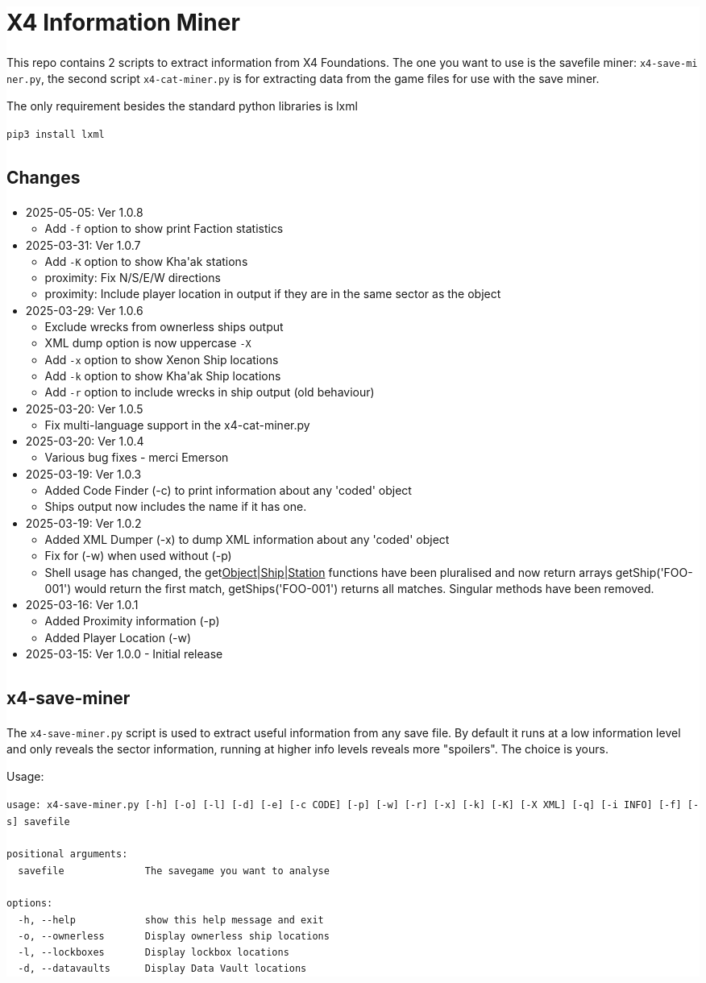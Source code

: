# X4 Information Miner

This repo contains 2 scripts to extract information from X4 Foundations. The one you want to use is the savefile miner: `x4-save-miner.py`, the second script `x4-cat-miner.py` is for extracting data from the game files for use with the save miner.

The only requirement besides the standard python libraries is lxml
```
pip3 install lxml
```

## Changes

* 2025-05-05: Ver 1.0.8
  - Add `-f` option to show print Faction statistics
* 2025-03-31: Ver 1.0.7
  - Add `-K` option to show Kha'ak stations
  - proximity: Fix N/S/E/W directions
  - proximity: Include player location in output if they are in the same sector as the object
* 2025-03-29: Ver 1.0.6
  - Exclude wrecks from ownerless ships output
  - XML dump option is now uppercase `-X`
  - Add `-x` option to show Xenon Ship locations
  - Add `-k` option to show Kha'ak Ship locations
  - Add `-r` option to include wrecks in ship output (old behaviour)
* 2025-03-20: Ver 1.0.5
  - Fix multi-language support in the x4-cat-miner.py
* 2025-03-20: Ver 1.0.4
  - Various bug fixes - merci Emerson
* 2025-03-19: Ver 1.0.3
  - Added Code Finder (-c) to print information about any 'coded' object
  - Ships output now includes the name if it has one.
* 2025-03-19: Ver 1.0.2
  - Added XML Dumper (-x) to dump XML information about any 'coded' object
  - Fix for (-w) when used without (-p)
  - Shell usage has changed, the get[Object|Ship|Station]() functions have been pluralised and now return arrays
    getShip('FOO-001') would return the first match, getShips('FOO-001') returns all matches. Singular methods have been removed.
* 2025-03-16: Ver 1.0.1 
  - Added Proximity information (-p)
  - Added Player Location (-w)
* 2025-03-15: Ver 1.0.0 - Initial release

## x4-save-miner

The `x4-save-miner.py` script is used to extract useful information from any save file. By default it runs at a low information level and only reveals the sector information, running at higher info levels reveals more "spoilers". The choice is yours.

Usage:
```
usage: x4-save-miner.py [-h] [-o] [-l] [-d] [-e] [-c CODE] [-p] [-w] [-r] [-x] [-k] [-K] [-X XML] [-q] [-i INFO] [-f] [-s] savefile

positional arguments:
  savefile              The savegame you want to analyse

options:
  -h, --help            show this help message and exit
  -o, --ownerless       Display ownerless ship locations
  -l, --lockboxes       Display lockbox locations
  -d, --datavaults      Display Data Vault locations
```